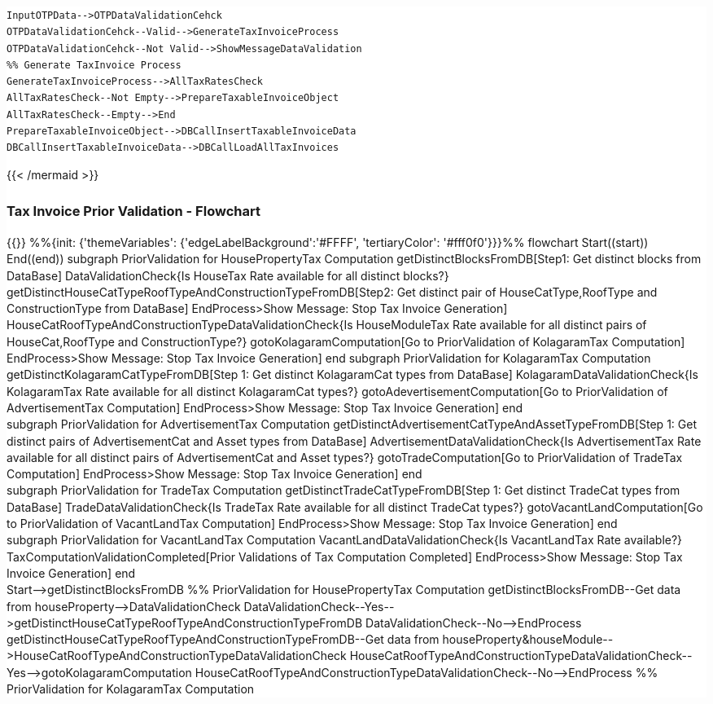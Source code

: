     InputOTPData-->OTPDataValidationCehck
    OTPDataValidationCehck--Valid-->GenerateTaxInvoiceProcess
    OTPDataValidationCehck--Not Valid-->ShowMessageDataValidation
    %% Generate TaxInvoice Process
    GenerateTaxInvoiceProcess-->AllTaxRatesCheck
    AllTaxRatesCheck--Not Empty-->PrepareTaxableInvoiceObject
    AllTaxRatesCheck--Empty-->End
    PrepareTaxableInvoiceObject-->DBCallInsertTaxableInvoiceData
    DBCallInsertTaxableInvoiceData-->DBCallLoadAllTaxInvoices
{{< /mermaid >}}

### Tax Invoice Prior Validation - Flowchart
{{<mermaid align="center">}}
%%{init: {'themeVariables': {'edgeLabelBackground':'#FFFF', 'tertiaryColor': '#fff0f0'}}}%%
flowchart
    Start((start))
    End((end))
    subgraph PriorValidation for HousePropertyTax Computation
        getDistinctBlocksFromDB[Step1: Get distinct blocks from DataBase]
        DataValidationCheck{Is HouseTax Rate available for all distinct blocks?}
        getDistinctHouseCatTypeRoofTypeAndConstructionTypeFromDB[Step2: Get distinct pair of HouseCatType,RoofType and ConstructionType from DataBase]
        EndProcess>Show Message: Stop Tax Invoice Generation]
        HouseCatRoofTypeAndConstructionTypeDataValidationCheck{Is HouseModuleTax Rate available for all distinct pairs of HouseCat,RoofType and ConstructionType?}
        gotoKolagaramComputation[Go to PriorValidation of KolagaramTax Computation]
        EndProcess>Show Message: Stop Tax Invoice Generation]
    end
    subgraph PriorValidation for KolagaramTax Computation
        getDistinctKolagaramCatTypeFromDB[Step 1: Get distinct KolagaramCat types from DataBase]
        KolagaramDataValidationCheck{Is KolagaramTax Rate available for all distinct KolagaramCat types?}
        gotoAdevertisementComputation[Go to PriorValidation of AdvertisementTax Computation]
        EndProcess>Show Message: Stop Tax Invoice Generation]
    end  
    subgraph PriorValidation for AdvertisementTax Computation
        getDistinctAdvertisementCatTypeAndAssetTypeFromDB[Step 1: Get distinct pairs of AdvertisementCat and Asset types from DataBase]
        AdvertisementDataValidationCheck{Is AdvertisementTax Rate available for all distinct pairs of AdvertisementCat and Asset types?}
        gotoTradeComputation[Go to PriorValidation of TradeTax Computation]
        EndProcess>Show Message: Stop Tax Invoice Generation]
    end  
     subgraph PriorValidation for TradeTax Computation
        getDistinctTradeCatTypeFromDB[Step 1: Get distinct TradeCat types from DataBase]
        TradeDataValidationCheck{Is TradeTax Rate available for all distinct TradeCat types?}
        gotoVacantLandComputation[Go to PriorValidation of VacantLandTax Computation]
        EndProcess>Show Message: Stop Tax Invoice Generation]
    end  
    subgraph PriorValidation for VacantLandTax Computation
        VacantLandDataValidationCheck{Is VacantLandTax Rate available?}
        TaxComputationValidationCompleted[Prior Validations of Tax Computation Completed]
        EndProcess>Show Message: Stop Tax Invoice Generation]
    end  
    Start-->getDistinctBlocksFromDB
    %% PriorValidation for HousePropertyTax Computation
    getDistinctBlocksFromDB--Get data from houseProperty-->DataValidationCheck
    DataValidationCheck--Yes-->getDistinctHouseCatTypeRoofTypeAndConstructionTypeFromDB
    DataValidationCheck--No-->EndProcess
    getDistinctHouseCatTypeRoofTypeAndConstructionTypeFromDB--Get data from houseProperty&houseModule-->HouseCatRoofTypeAndConstructionTypeDataValidationCheck
    HouseCatRoofTypeAndConstructionTypeDataValidationCheck--Yes-->gotoKolagaramComputation
    HouseCatRoofTypeAndConstructionTypeDataValidationCheck--No-->EndProcess
    %% PriorValidation for KolagaramTax Computation